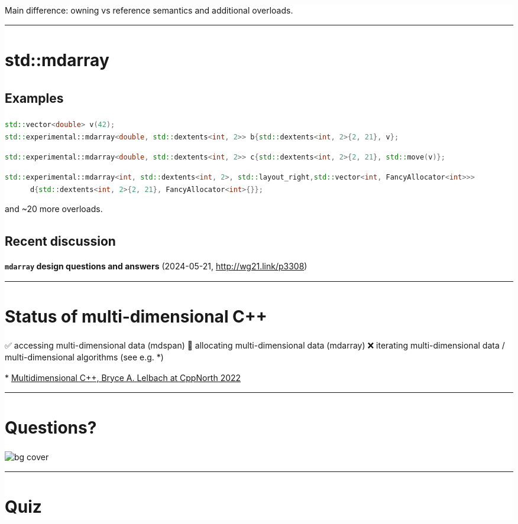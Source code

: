 Main difference: owning vs reference semantics and additional overloads.

---

# std::mdarray

## Examples

```c++
std::vector<double> v(42);
std::experimental::mdarray<double, std::dextents<int, 2>> b{std::dextents<int, 2>{2, 21}, v};
```

```c++
std::experimental::mdarray<double, std::dextents<int, 2>> c{std::dextents<int, 2>{2, 21}, std::move(v)};
```

```c++
std::experimental::mdarray<int, std::dextents<int, 2>, std::layout_right,std::vector<int, FancyAllocator<int>>>
      d{std::dextents<int, 2>{2, 21}, FancyAllocator<int>{}};
```

and ~20 more overloads.

## Recent discussion

**`mdarray` design questions and answers** (2024-05-21, http://wg21.link/p3308)

---

# Status of multi-dimensional C++

✅ accessing multi-dimensional data (mdspan)
🔶 allocating multi-dimensional data (mdarray)
❌ iterating multi-dimensional data / multi-dimensional algorithms (see e.g. \*)


\* [Multidimensional C++, Bryce A. Lelbach at CppNorth 2022](https://youtu.be/aFCLmQEkPUw?si=4LI8eo5ZvBLEjDxq) 

---

# Questions?
![bg cover](../slides-support/common/title-bg2.png)




---

# Quiz
